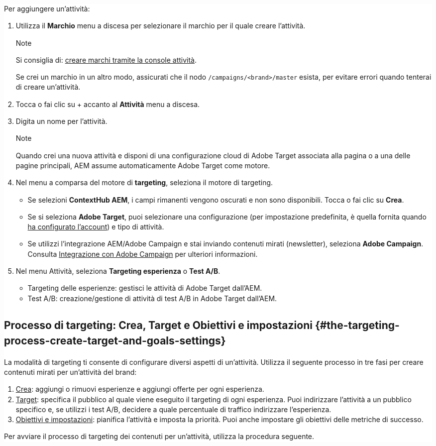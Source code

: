 Per aggiungere un’attività:

1. Utilizza il **Marchio** menu a discesa per selezionare il marchio per il quale creare l’attività.

   >[!NOTE]
   >
   >Si consiglia di: [creare marchi tramite la console attività](/help/sites-authoring/activitylib.md#creating-a-brand-using-the-activities-console).
   >
   >
   >Se crei un marchio in un altro modo, assicurati che il nodo `/campaigns/<brand>/master` esista, per evitare errori quando tenterai di creare un’attività.

1. Tocca o fai clic su + accanto al **Attività** menu a discesa.
1. Digita un nome per l’attività.

   >[!NOTE]
   >
   >Quando crei una nuova attività e disponi di una configurazione cloud di Adobe Target associata alla pagina o a una delle pagine principali, AEM assume automaticamente Adobe Target come motore.

1. Nel menu a comparsa del motore di **targeting**, seleziona il motore di targeting.

   * Se selezioni **ContextHub AEM**, i campi rimanenti vengono oscurati e non sono disponibili. Tocca o fai clic su **Crea**.

   * Se si seleziona **Adobe Target**, puoi selezionare una configurazione (per impostazione predefinita, è quella fornita quando [ha configurato l’account](/help/sites-administering/opt-in.md)) e tipo di attività.

   * Se utilizzi l’integrazione AEM/Adobe Campaign e stai inviando contenuti mirati (newsletter), seleziona **Adobe Campaign**. Consulta [Integrazione con Adobe Campaign](/help/sites-administering/campaign.md) per ulteriori informazioni.

1. Nel menu Attività, seleziona **Targeting esperienza** o **Test A/B**.

   * Targeting delle esperienze: gestisci le attività di Adobe Target dall’AEM.
   * Test A/B: creazione/gestione di attività di test A/B in Adobe Target dall’AEM.

## Processo di targeting: Crea, Target e Obiettivi e impostazioni {#the-targeting-process-create-target-and-goals-settings}

La modalità di targeting ti consente di configurare diversi aspetti di un’attività. Utilizza il seguente processo in tre fasi per creare contenuti mirati per un’attività del brand:

1. [Crea](#create-authoring-the-experiences): aggiungi o rimuovi esperienze e aggiungi offerte per ogni esperienza.
1. [Target](#diagramtargetconfiguringtheaudiences): specifica il pubblico al quale viene eseguito il targeting di ogni esperienza. Puoi indirizzare l’attività a un pubblico specifico e, se utilizzi i test A/B, decidere a quale percentuale di traffico indirizzare l’esperienza.
1. [Obiettivi e impostazioni](#settingsgoalssettingsconfiguringtheactivityandsettinggoals): pianifica l’attività e imposta la priorità. Puoi anche impostare gli obiettivi delle metriche di successo.

Per avviare il processo di targeting dei contenuti per un’attività, utilizza la procedura seguente.
